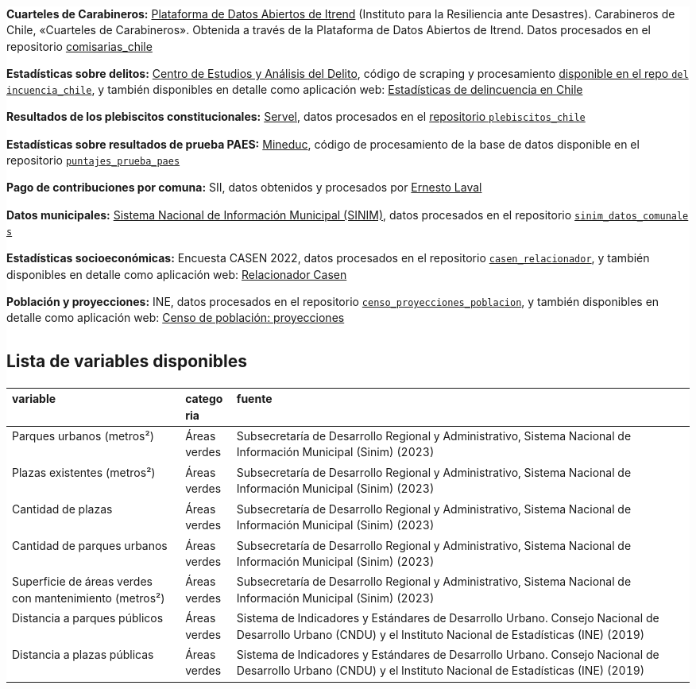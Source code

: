 **Cuarteles de Carabineros:** [Plataforma de Datos Abiertos de Itrend](https://www.plataformadedatos.cl) (Instituto para la Resiliencia ante Desastres). Carabineros de Chile, «Cuarteles de Carabineros». Obtenida a través de la Plataforma de Datos Abiertos de Itrend. Datos procesados en el repositorio [comisarias_chile](https://github.com/bastianolea/comisarias_chile)

**Estadísticas sobre delitos:** [Centro de Estudios y Análisis del Delito](https://cead.spd.gov.cl/estadisticas-delictuales/), código de scraping y procesamiento [disponible en el repo `delincuencia_chile`](https://github.com/bastianolea/delincuencia_chile), y también disponibles en detalle como aplicación web: [Estadísticas de delincuencia en Chile](https://bastianoleah.shinyapps.io/delincuencia_chile/)

**Resultados de los plebiscitos constitucionales:** [Servel](https://app.powerbi.com/view?r=eyJrIjoiNDI2ZWYxNmItYWIwNC00YzYzLWE1OTUtZTZhNjE5MWYzNDdlIiwidCI6ImVhZjg3OWJkLWQzZWMtNDY1MC1iMTI5LTEzZGZkZjQ4NTlmZSJ9), datos procesados en el [repositorio `plebiscitos_chile`](https://github.com/bastianolea/plebiscitos_chile)

**Estadísticas sobre resultados de prueba PAES:** [Mineduc](https://datosabiertos.mineduc.cl/pruebas-de-admision-a-la-educacion-superior/), código de procesamiento de la base de datos disponible en el repositorio [`puntajes_prueba_paes`](https://github.com/bastianolea/puntajes_prueba_paes)

**Pago de contribuciones por comuna:** SII, datos obtenidos y procesados por [Ernesto Laval](https://observablehq.com/@elaval/distribucion-de-pago-de-contribuciones-por-comuna)

**Datos municipales:** [Sistema Nacional de Información Municipal (SINIM)](https://datos.sinim.gov.cl/datos_municipales.php), datos procesados en el repositorio [`sinim_datos_comunales`](https://github.com/bastianolea/sinim_datos_comunales)

**Estadísticas socioeconómicas:** Encuesta CASEN 2022, datos procesados en el repositorio [`casen_relacionador`](https://github.com/bastianolea/casen_relacionador), y también disponibles en detalle como aplicación web: [Relacionador Casen](https://bastianoleah.shinyapps.io/casen_relacionador)

**Población y proyecciones:** INE, datos procesados en el repositorio [`censo_proyecciones_poblacion`](https://github.com/bastianolea/censo_proyecciones_poblacion), y también disponibles en detalle como aplicación web: [Censo de población: proyecciones](https://bastianoleah.shinyapps.io/censo_proyecciones/)


## Lista de variables disponibles

|variable                                                                                                                                                                                      |categoria    |fuente                                                                                                                                                            |
|:---------------------------------------------------------------------------------------------------------------------------------------------------------------------------------------------|:------------|:-----------------------------------------------------------------------------------------------------------------------------------------------------------------|
|Parques urbanos (metros²)                                                                                                                                                                     |Áreas verdes |Subsecretaría de Desarrollo Regional y Administrativo, Sistema Nacional de Información Municipal (Sinim) (2023)                                                   |
|Plazas existentes (metros²)                                                                                                                                                                   |Áreas verdes |Subsecretaría de Desarrollo Regional y Administrativo, Sistema Nacional de Información Municipal (Sinim) (2023)                                                   |
|Cantidad de plazas                                                                                                                                                                            |Áreas verdes |Subsecretaría de Desarrollo Regional y Administrativo, Sistema Nacional de Información Municipal (Sinim) (2023)                                                   |
|Cantidad de parques urbanos                                                                                                                                                                   |Áreas verdes |Subsecretaría de Desarrollo Regional y Administrativo, Sistema Nacional de Información Municipal (Sinim) (2023)                                                   |
|Superficie de áreas verdes con mantenimiento (metros²)                                                                                                                                        |Áreas verdes |Subsecretaría de Desarrollo Regional y Administrativo, Sistema Nacional de Información Municipal (Sinim) (2023)                                                   |
|Distancia a parques públicos                                                                                                                                                                  |Áreas verdes |Sistema de Indicadores y Estándares de Desarrollo Urbano. Consejo Nacional de Desarrollo Urbano (CNDU) y el Instituto Nacional de Estadísticas (INE) (2019)       |
|Distancia a plazas públicas                                                                                                                                                                   |Áreas verdes |Sistema de Indicadores y Estándares de Desarrollo Urbano. Consejo Nacional de Desarrollo Urbano (CNDU) y el Instituto Nacional de Estadísticas (INE) (2019)       |